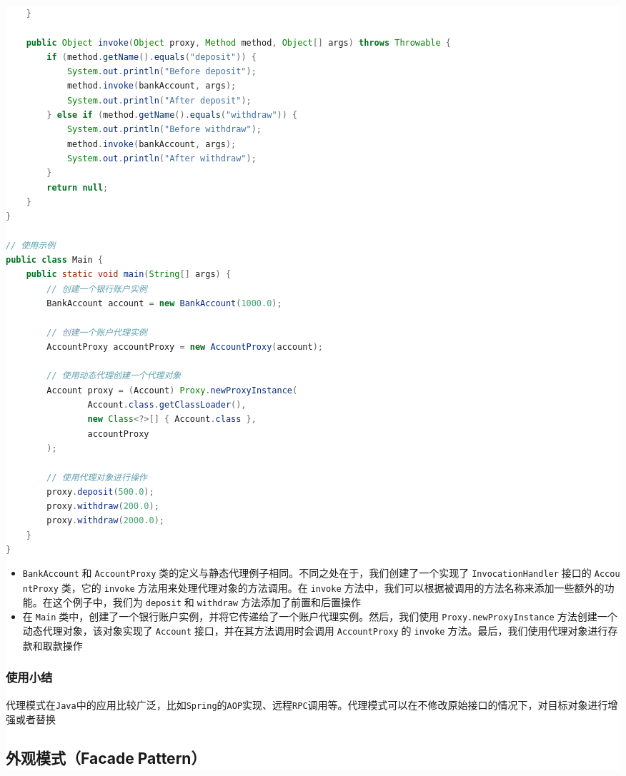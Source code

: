 ```java
    }

    public Object invoke(Object proxy, Method method, Object[] args) throws Throwable {
        if (method.getName().equals("deposit")) {
            System.out.println("Before deposit");
            method.invoke(bankAccount, args);
            System.out.println("After deposit");
        } else if (method.getName().equals("withdraw")) {
            System.out.println("Before withdraw");
            method.invoke(bankAccount, args);
            System.out.println("After withdraw");
        }
        return null;
    }
}

// 使用示例
public class Main {
    public static void main(String[] args) {
        // 创建一个银行账户实例
        BankAccount account = new BankAccount(1000.0);

        // 创建一个账户代理实例
        AccountProxy accountProxy = new AccountProxy(account);

        // 使用动态代理创建一个代理对象
        Account proxy = (Account) Proxy.newProxyInstance(
                Account.class.getClassLoader(),
                new Class<?>[] { Account.class },
                accountProxy
        );

        // 使用代理对象进行操作
        proxy.deposit(500.0);
        proxy.withdraw(200.0);
        proxy.withdraw(2000.0);
    }
}
```

- `BankAccount` 和 `AccountProxy` 类的定义与静态代理例子相同。不同之处在于，我们创建了一个实现了 `InvocationHandler` 接口的 `AccountProxy` 类，它的 `invoke` 方法用来处理代理对象的方法调用。在 `invoke` 方法中，我们可以根据被调用的方法名称来添加一些额外的功能。在这个例子中，我们为 `deposit` 和 `withdraw` 方法添加了前置和后置操作
- 在 `Main` 类中，创建了一个银行账户实例，并将它传递给了一个账户代理实例。然后，我们使用 `Proxy.newProxyInstance` 方法创建一个动态代理对象，该对象实现了 `Account` 接口，并在其方法调用时会调用 `AccountProxy` 的 `invoke` 方法。最后，我们使用代理对象进行存款和取款操作

### 使用小结

代理模式在`Java`中的应用比较广泛，比如`Spring`的`AOP`实现、远程`RPC`调用等。代理模式可以在不修改原始接口的情况下，对目标对象进行增强或者替换

## 外观模式（Facade Pattern）
